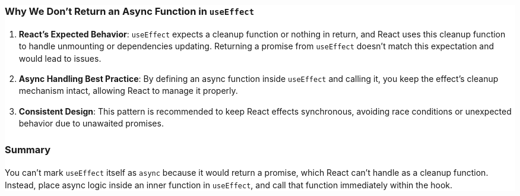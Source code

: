 ### Why We Don’t Return an Async Function in `useEffect`

1. **React’s Expected Behavior**: `useEffect` expects a cleanup function or nothing in return, and React uses this cleanup function to handle unmounting or dependencies updating. Returning a promise from `useEffect` doesn’t match this expectation and would lead to issues.

2. **Async Handling Best Practice**: By defining an async function inside `useEffect` and calling it, you keep the effect’s cleanup mechanism intact, allowing React to manage it properly.

3. **Consistent Design**: This pattern is recommended to keep React effects synchronous, avoiding race conditions or unexpected behavior due to unawaited promises.

### Summary

You can’t mark `useEffect` itself as `async` because it would return a promise, which React can’t handle as a cleanup function. Instead, place async logic inside an inner function in `useEffect`, and call that function immediately within the hook.

